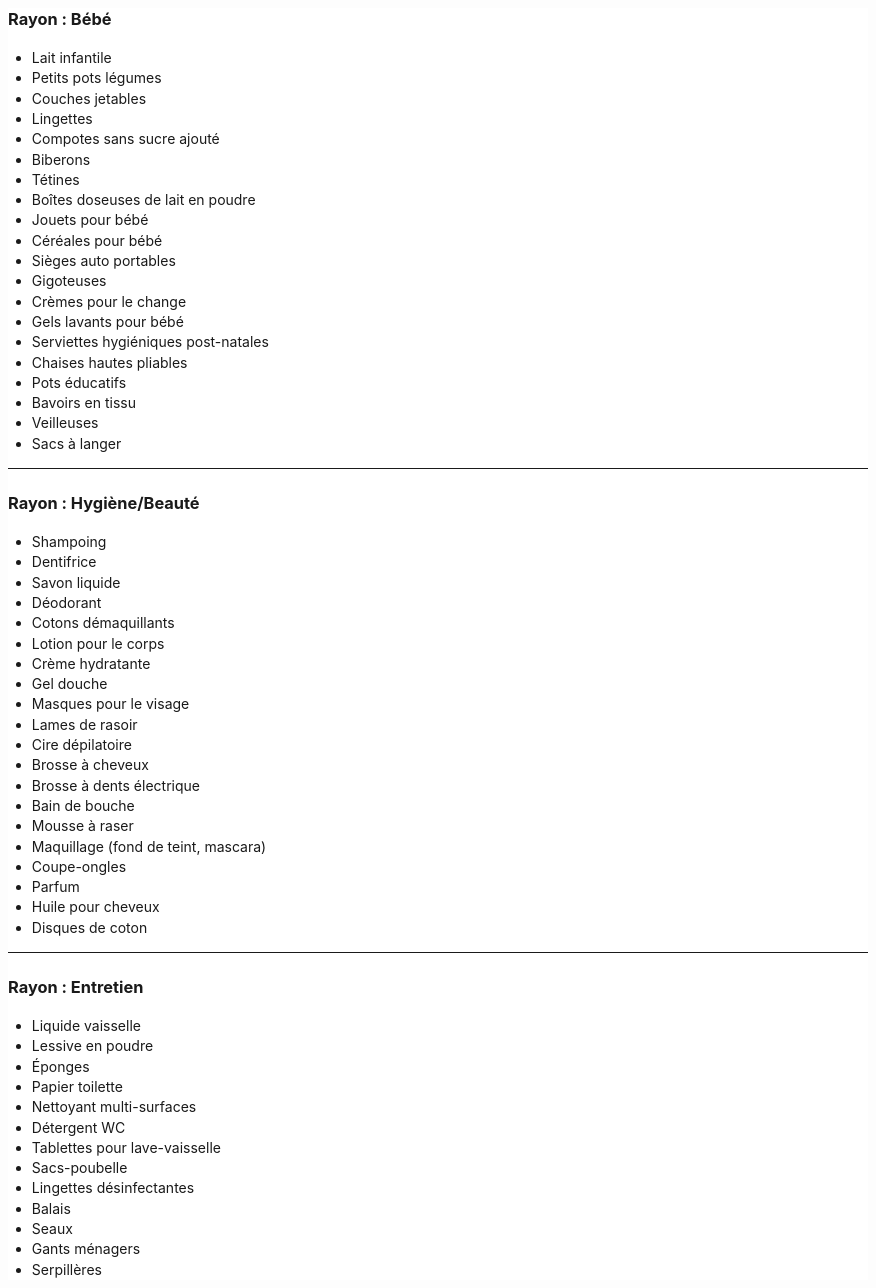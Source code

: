 
### Rayon : Bébé
- Lait infantile
- Petits pots légumes
- Couches jetables
- Lingettes
- Compotes sans sucre ajouté
- Biberons
- Tétines
- Boîtes doseuses de lait en poudre
- Jouets pour bébé
- Céréales pour bébé
- Sièges auto portables
- Gigoteuses
- Crèmes pour le change
- Gels lavants pour bébé
- Serviettes hygiéniques post-natales
- Chaises hautes pliables
- Pots éducatifs
- Bavoirs en tissu
- Veilleuses
- Sacs à langer

---

### Rayon : Hygiène/Beauté
- Shampoing
- Dentifrice
- Savon liquide
- Déodorant
- Cotons démaquillants
- Lotion pour le corps
- Crème hydratante
- Gel douche
- Masques pour le visage
- Lames de rasoir
- Cire dépilatoire
- Brosse à cheveux
- Brosse à dents électrique
- Bain de bouche
- Mousse à raser
- Maquillage (fond de teint, mascara)
- Coupe-ongles
- Parfum
- Huile pour cheveux
- Disques de coton

---

### Rayon : Entretien
- Liquide vaisselle
- Lessive en poudre
- Éponges
- Papier toilette
- Nettoyant multi-surfaces
- Détergent WC
- Tablettes pour lave-vaisselle
- Sacs-poubelle
- Lingettes désinfectantes
- Balais
- Seaux
- Gants ménagers
- Serpillères